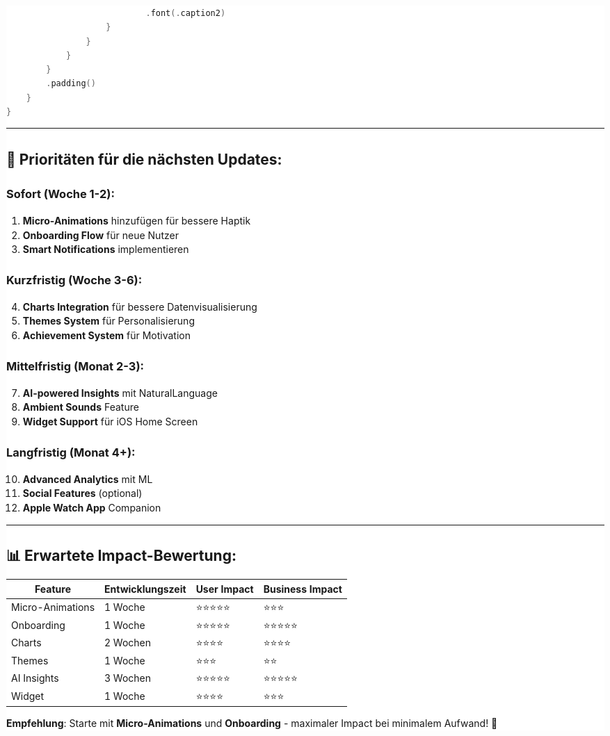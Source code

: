 ```swift
                            .font(.caption2)
                    }
                }
            }
        }
        .padding()
    }
}
```

---

## 🎯 **Prioritäten für die nächsten Updates:**

### **Sofort (Woche 1-2):**
1. **Micro-Animations** hinzufügen für bessere Haptik
2. **Onboarding Flow** für neue Nutzer
3. **Smart Notifications** implementieren

### **Kurzfristig (Woche 3-6):**
4. **Charts Integration** für bessere Datenvisualisierung
5. **Themes System** für Personalisierung
6. **Achievement System** für Motivation

### **Mittelfristig (Monat 2-3):**
7. **AI-powered Insights** mit NaturalLanguage
8. **Ambient Sounds** Feature
9. **Widget Support** für iOS Home Screen

### **Langfristig (Monat 4+):**
10. **Advanced Analytics** mit ML
11. **Social Features** (optional)
12. **Apple Watch App** Companion

---

## 📊 **Erwartete Impact-Bewertung:**

| Feature | Entwicklungszeit | User Impact | Business Impact |
|---------|------------------|-------------|-----------------|
| Micro-Animations | 1 Woche | ⭐⭐⭐⭐⭐ | ⭐⭐⭐ |
| Onboarding | 1 Woche | ⭐⭐⭐⭐⭐ | ⭐⭐⭐⭐⭐ |
| Charts | 2 Wochen | ⭐⭐⭐⭐ | ⭐⭐⭐⭐ |
| Themes | 1 Woche | ⭐⭐⭐ | ⭐⭐ |
| AI Insights | 3 Wochen | ⭐⭐⭐⭐⭐ | ⭐⭐⭐⭐⭐ |
| Widget | 1 Woche | ⭐⭐⭐⭐ | ⭐⭐⭐ |

**Empfehlung**: Starte mit **Micro-Animations** und **Onboarding** - maximaler Impact bei minimalem Aufwand! 🚀 